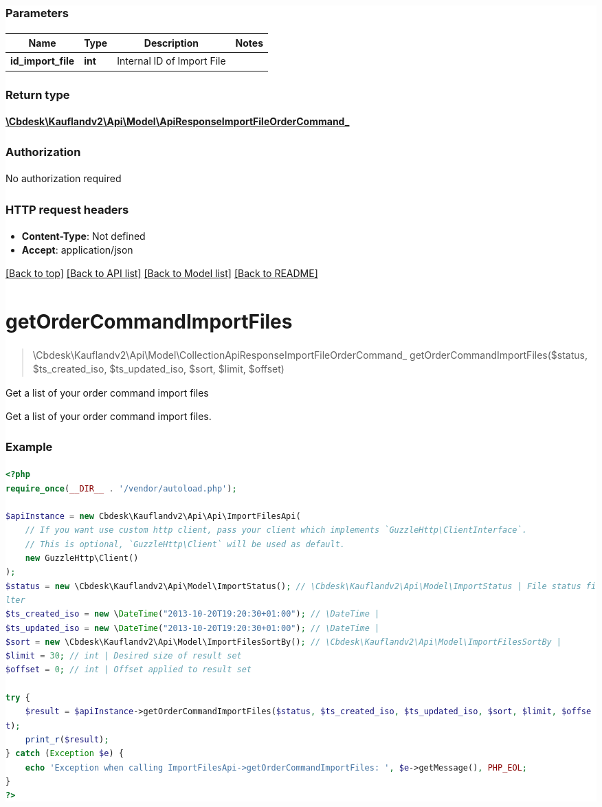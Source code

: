 ```php
```

### Parameters

Name | Type | Description  | Notes
------------- | ------------- | ------------- | -------------
 **id_import_file** | **int**| Internal ID of Import File |

### Return type

[**\Cbdesk\Kauflandv2\Api\Model\ApiResponseImportFileOrderCommand_**](../Model/ApiResponseImportFileOrderCommand_.md)

### Authorization

No authorization required

### HTTP request headers

 - **Content-Type**: Not defined
 - **Accept**: application/json

[[Back to top]](#) [[Back to API list]](../../README.md#documentation-for-api-endpoints) [[Back to Model list]](../../README.md#documentation-for-models) [[Back to README]](../../README.md)

# **getOrderCommandImportFiles**
> \Cbdesk\Kauflandv2\Api\Model\CollectionApiResponseImportFileOrderCommand_ getOrderCommandImportFiles($status, $ts_created_iso, $ts_updated_iso, $sort, $limit, $offset)

Get a list of your order command import files

Get a list of your order command import files.

### Example
```php
<?php
require_once(__DIR__ . '/vendor/autoload.php');

$apiInstance = new Cbdesk\Kauflandv2\Api\Api\ImportFilesApi(
    // If you want use custom http client, pass your client which implements `GuzzleHttp\ClientInterface`.
    // This is optional, `GuzzleHttp\Client` will be used as default.
    new GuzzleHttp\Client()
);
$status = new \Cbdesk\Kauflandv2\Api\Model\ImportStatus(); // \Cbdesk\Kauflandv2\Api\Model\ImportStatus | File status filter
$ts_created_iso = new \DateTime("2013-10-20T19:20:30+01:00"); // \DateTime | 
$ts_updated_iso = new \DateTime("2013-10-20T19:20:30+01:00"); // \DateTime | 
$sort = new \Cbdesk\Kauflandv2\Api\Model\ImportFilesSortBy(); // \Cbdesk\Kauflandv2\Api\Model\ImportFilesSortBy | 
$limit = 30; // int | Desired size of result set
$offset = 0; // int | Offset applied to result set

try {
    $result = $apiInstance->getOrderCommandImportFiles($status, $ts_created_iso, $ts_updated_iso, $sort, $limit, $offset);
    print_r($result);
} catch (Exception $e) {
    echo 'Exception when calling ImportFilesApi->getOrderCommandImportFiles: ', $e->getMessage(), PHP_EOL;
}
?>
```
